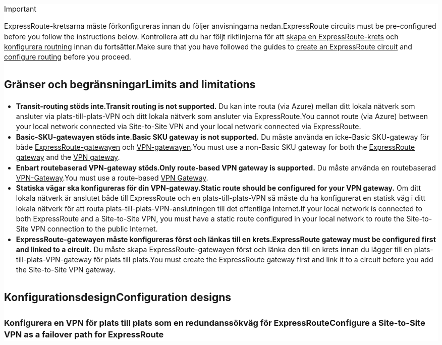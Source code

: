 > [!IMPORTANT]
> <span data-ttu-id="145b9-111">ExpressRoute-kretsarna måste förkonfigureras innan du följer anvisningarna nedan.</span><span class="sxs-lookup"><span data-stu-id="145b9-111">ExpressRoute circuits must be pre-configured before you follow the instructions below.</span></span> <span data-ttu-id="145b9-112">Kontrollera att du har följt riktlinjerna för att [skapa en ExpressRoute-krets](expressroute-howto-circuit-arm.md) och [konfigurera routning](expressroute-howto-routing-arm.md) innan du fortsätter.</span><span class="sxs-lookup"><span data-stu-id="145b9-112">Make sure that you have followed the guides to [create an ExpressRoute circuit](expressroute-howto-circuit-arm.md) and [configure routing](expressroute-howto-routing-arm.md) before you proceed.</span></span>
> 
> 

## <a name="limits-and-limitations"></a><span data-ttu-id="145b9-113">Gränser och begränsningar</span><span class="sxs-lookup"><span data-stu-id="145b9-113">Limits and limitations</span></span>
* <span data-ttu-id="145b9-114">**Transit-routing stöds inte.**</span><span class="sxs-lookup"><span data-stu-id="145b9-114">**Transit routing is not supported.**</span></span> <span data-ttu-id="145b9-115">Du kan inte routa (via Azure) mellan ditt lokala nätverk som ansluter via plats-till-plats-VPN och ditt lokala nätverk som ansluter via ExpressRoute.</span><span class="sxs-lookup"><span data-stu-id="145b9-115">You cannot route (via Azure) between your local network connected via Site-to-Site VPN and your local network connected via ExpressRoute.</span></span>
* <span data-ttu-id="145b9-116">**Basic-SKU-gatewayen stöds inte.**</span><span class="sxs-lookup"><span data-stu-id="145b9-116">**Basic SKU gateway is not supported.**</span></span> <span data-ttu-id="145b9-117">Du måste använda en icke-Basic SKU-gateway för både [ExpressRoute-gatewayen](expressroute-about-virtual-network-gateways.md) och [VPN-gatewayen](../vpn-gateway/vpn-gateway-about-vpngateways.md).</span><span class="sxs-lookup"><span data-stu-id="145b9-117">You must use a non-Basic SKU gateway for both the [ExpressRoute gateway](expressroute-about-virtual-network-gateways.md) and the [VPN gateway](../vpn-gateway/vpn-gateway-about-vpngateways.md).</span></span>
* <span data-ttu-id="145b9-118">**Enbart routebaserad VPN-gateway stöds.**</span><span class="sxs-lookup"><span data-stu-id="145b9-118">**Only route-based VPN gateway is supported.**</span></span> <span data-ttu-id="145b9-119">Du måste använda en routebaserad [VPN-Gateway](../vpn-gateway/vpn-gateway-about-vpngateways.md).</span><span class="sxs-lookup"><span data-stu-id="145b9-119">You must use a route-based [VPN Gateway](../vpn-gateway/vpn-gateway-about-vpngateways.md).</span></span>
* <span data-ttu-id="145b9-120">**Statiska vägar ska konfigureras för din VPN-gateway.**</span><span class="sxs-lookup"><span data-stu-id="145b9-120">**Static route should be configured for your VPN gateway.**</span></span> <span data-ttu-id="145b9-121">Om ditt lokala nätverk är anslutet både till ExpressRoute och en plats-till-plats-VPN så måste du ha konfigurerat en statisk väg i ditt lokala nätverk för att routa plats-till-plats-VPN-anslutningen till det offentliga Internet.</span><span class="sxs-lookup"><span data-stu-id="145b9-121">If your local network is connected to both ExpressRoute and a Site-to-Site VPN, you must have a static route configured in your local network to route the Site-to-Site VPN connection to the public Internet.</span></span>
* <span data-ttu-id="145b9-122">**ExpressRoute-gatewayen måste konfigureras först och länkas till en krets.**</span><span class="sxs-lookup"><span data-stu-id="145b9-122">**ExpressRoute gateway must be configured first and linked to a circuit.**</span></span> <span data-ttu-id="145b9-123">Du måste skapa ExpressRoute-gatewayen först och länka den till en krets innan du lägger till en plats-till-plats-VPN-gateway för plats till plats.</span><span class="sxs-lookup"><span data-stu-id="145b9-123">You must create the ExpressRoute gateway first and link it to a circuit before you add the Site-to-Site VPN gateway.</span></span>

## <a name="configuration-designs"></a><span data-ttu-id="145b9-124">Konfigurationsdesign</span><span class="sxs-lookup"><span data-stu-id="145b9-124">Configuration designs</span></span>
### <a name="configure-a-site-to-site-vpn-as-a-failover-path-for-expressroute"></a><span data-ttu-id="145b9-125">Konfigurera en VPN för plats till plats som en redundanssökväg för ExpressRoute</span><span class="sxs-lookup"><span data-stu-id="145b9-125">Configure a Site-to-Site VPN as a failover path for ExpressRoute</span></span>